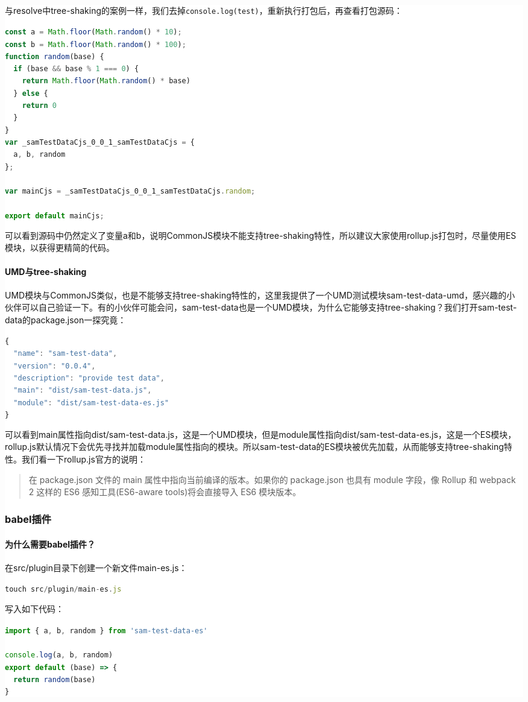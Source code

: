 与resolve中tree-shaking的案例一样，我们去掉`console.log(test)`，重新执行打包后，再查看打包源码：

```js
const a = Math.floor(Math.random() * 10);
const b = Math.floor(Math.random() * 100);
function random(base) {
  if (base && base % 1 === 0) {
    return Math.floor(Math.random() * base) 
  } else {
    return 0
  }
}
var _samTestDataCjs_0_0_1_samTestDataCjs = {
  a, b, random
};

var mainCjs = _samTestDataCjs_0_0_1_samTestDataCjs.random;

export default mainCjs;
```

可以看到源码中仍然定义了变量a和b，说明CommonJS模块不能支持tree-shaking特性，所以建议大家使用rollup.js打包时，尽量使用ES模块，以获得更精简的代码。

#### UMD与tree-shaking

UMD模块与CommonJS类似，也是不能够支持tree-shaking特性的，这里我提供了一个UMD测试模块sam-test-data-umd，感兴趣的小伙伴可以自己验证一下。有的小伙伴可能会问，sam-test-data也是一个UMD模块，为什么它能够支持tree-shaking？我们打开sam-test-data的package.json一探究竟：

```js
{
  "name": "sam-test-data",
  "version": "0.0.4",
  "description": "provide test data",
  "main": "dist/sam-test-data.js",
  "module": "dist/sam-test-data-es.js"
}
```

可以看到main属性指向dist/sam-test-data.js，这是一个UMD模块，但是module属性指向dist/sam-test-data-es.js，这是一个ES模块，rollup.js默认情况下会优先寻找并加载module属性指向的模块。所以sam-test-data的ES模块被优先加载，从而能够支持tree-shaking特性。我们看一下rollup.js官方的说明：

> 在 package.json 文件的 main 属性中指向当前编译的版本。如果你的 package.json 也具有 module 字段，像 Rollup 和 webpack 2 这样的 ES6 感知工具(ES6-aware tools)将会直接导入 ES6 模块版本。

### babel插件

#### 为什么需要babel插件？

在src/plugin目录下创建一个新文件main-es.js：

```js
touch src/plugin/main-es.js
```

写入如下代码：

```js
import { a, b, random } from 'sam-test-data-es'

console.log(a, b, random)
export default (base) => {
  return random(base)
}
```
